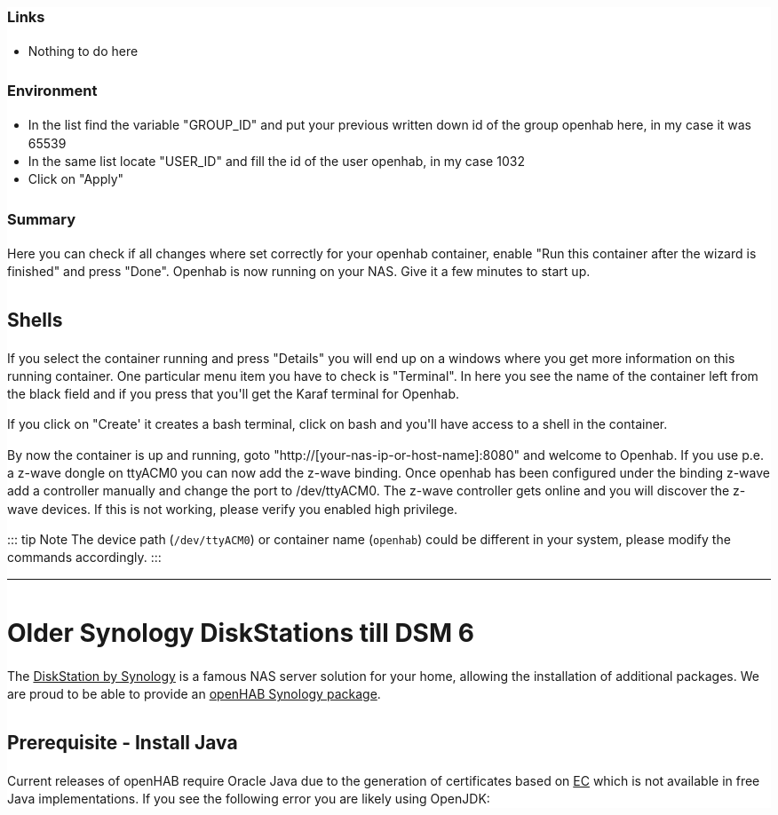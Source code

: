 ### Links

- Nothing to do here

### Environment

- In the list find the variable "GROUP_ID" and put your previous written down id of the group openhab here, in my case it was 65539
- In the same list locate "USER_ID" and fill the id of the user openhab, in my case 1032
- Click on "Apply"

### Summary 

Here you can check if all changes where set correctly for your openhab container, enable "Run this container after the wizard is finished" and press "Done".
Openhab is now running on your NAS. Give it a few minutes to start up.

## Shells

If you select the container running and press "Details" you will end up on  a windows where you get more information on this running container. One particular menu item you have to check is "Terminal". In here you see the name of the container left from the black field and if you press that you'll get the Karaf terminal for Openhab.

If you click on "Create' it creates a bash terminal, click on bash and you'll have access to a shell in the container.

By now the container is up and running, goto "http://[your-nas-ip-or-host-name]:8080" and welcome to Openhab.
If you use p.e. a z-wave dongle on ttyACM0 you can now add the z-wave binding. Once openhab has been configured under the binding z-wave add a controller manually and change the port to /dev/ttyACM0. The z-wave controller gets online and you will discover the z-wave devices. If this is not working, please verify you enabled high privilege.

::: tip Note
The device path (`/dev/ttyACM0`) or container name (`openhab`) could be different in your system, please modify the commands accordingly.
:::

---

# Older Synology DiskStations till DSM 6

The [DiskStation by Synology](https://www.synology.com/en-us/dsm) is a famous NAS server solution for your home, allowing the installation of additional packages. We are proud to be able to provide an [openHAB Synology package](https://github.com/openhab/openhab-syno-spk).

## Prerequisite - Install Java

Current releases of openHAB require Oracle Java due to the generation of certificates based on [EC](https://en.wikipedia.org/wiki/Elliptic_curve_cryptography) which is not available in free Java implementations.
If you see the following error you are likely using OpenJDK:
